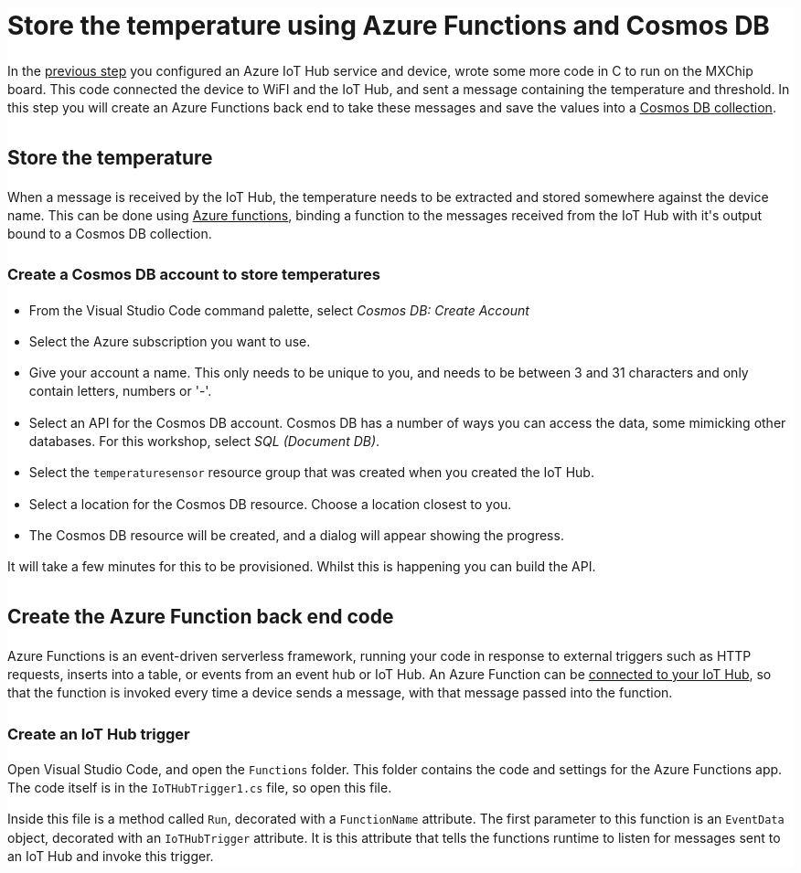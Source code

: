 # Store the temperature using Azure Functions and Cosmos DB

In the [previous step](./SendingTheTemperature.md) you configured an Azure IoT Hub service and device, wrote some more code in C to run on the MXChip board. This code connected the device to WiFI and the IoT Hub, and sent a message containing the temperature and threshold. In this step you will create an Azure Functions back end to take these messages and save the values into a [Cosmos DB collection](https://azure.microsoft.com/services/cosmos-db/?WT.mc_id=mxchipworkshop-github-jabenn).

## Store the temperature

When a message is received by the IoT Hub, the temperature needs to be extracted and stored somewhere against the device name. This can be done using [Azure functions](https://azure.microsoft.com/services/functions/?WT.mc_id=mxchipworkshop-github-jabenn), binding a function to the messages received from the IoT Hub with it's output bound to a Cosmos DB collection.

### Create a Cosmos DB account to store temperatures

* From the Visual Studio Code command palette, select *Cosmos DB: Create Account*

* Select the Azure subscription you want to use.

* Give your account a name. This only needs to be unique to you, and needs to be between 3 and 31 characters and only contain letters, numbers or '-'.

* Select an API for the Cosmos DB account. Cosmos DB has a number of ways you can access the data, some mimicking other databases. For this workshop, select *SQL (Document DB)*.

* Select the `temperaturesensor` resource group that was created when you created the IoT Hub.

* Select a location for the Cosmos DB resource. Choose a location closest to you.

* The Cosmos DB resource will be created, and a dialog will appear showing the progress.

It will take a few minutes for this to be provisioned. Whilst this is happening you can build the API.

## Create the Azure Function back end code

Azure Functions is an event-driven serverless framework, running your code in response to external triggers such as HTTP requests, inserts into a table, or events from an event hub or IoT Hub. An Azure Function can be [connected to your IoT Hub](https://azure.microsoft.com/resources/samples/functions-js-iot-hub-processing/?WT.mc_id=mxchipworkshop-github-jabenn), so that the function is invoked every time a device sends a message, with that message passed into the function.

### Create an IoT Hub trigger

Open Visual Studio Code, and open the `Functions` folder. This folder contains the code and settings for the Azure Functions app. The code itself is in the `IoTHubTrigger1.cs` file, so open this file.

Inside this file is a method called `Run`, decorated with a `FunctionName` attribute. The first parameter to this function is an `EventData` object, decorated with an `IoTHubTrigger` attribute. It is this attribute that tells the functions runtime to listen for messages sent to an IoT Hub and invoke this trigger.
